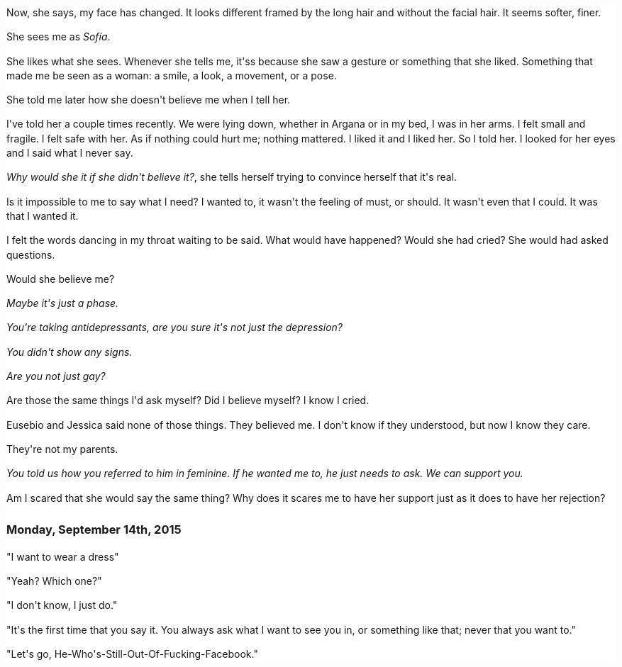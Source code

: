 Now, she says, my face has changed. It looks different framed by the long hair
and without the facial hair. It seems softer, finer.

She sees me as _Sofía_.

She likes what she sees. Whenever she tells me, it'ss because she saw a gesture
or something that she liked. Something that made me be seen as a woman:
a smile, a look, a movement, or a pose.

She told me later how she doesn't believe me when I tell her.

I've told her a couple times recently. We were lying down, whether in Argana or
in my bed, I was in her arms. I felt small and fragile. I felt safe with her.
As if nothing could hurt me; nothing mattered. I liked it and I liked her. So
I told her. I looked for her eyes and I said what I never say.

_Why would she it if she didn't believe it?_, she tells herself trying to
convince herself that it's real.

Is it impossible to me to say what I need? I wanted to, it wasn't the feeling
of must, or should. It wasn't even that I could. It was that I wanted it.

I felt the words dancing in my throat waiting to be said. What would have
happened? Would she had cried? She would had asked questions.

Would she believe me?

_Maybe it's just a phase._

_You're taking antidepressants, are you sure it's not just the depression?_

_You didn't show any signs._

_Are you not just gay?_

Are those the same things I'd ask myself? Did I believe myself? I know I cried.

Eusebio and Jessica said none of those things. They believed me. I don't know
if they understood, but now I know they care.

They're not my parents.

_You told us how you referred to him in feminine. If he wanted me to, he just
needs to ask. We can support you._

Am I scared that she would say the same thing? Why does it scares me to have
her support just as it does to have her rejection?

### Monday, September 14th, 2015

"I want to wear a dress"

"Yeah? Which one?"

"I don't know, I just do."

"It's the first time that you say it. You always ask what I want to see you in,
or something like that; never that you want to."

"Let's go, He-Who's-Still-Out-Of-Fucking-Facebook."
